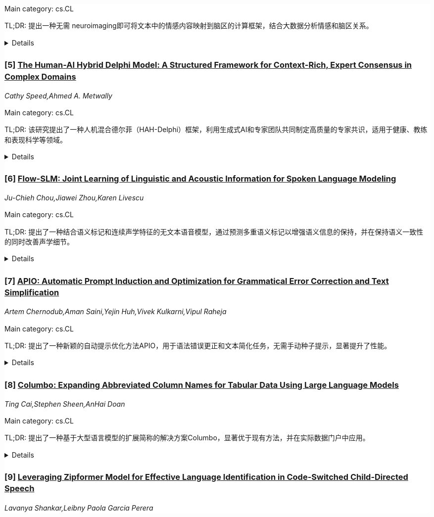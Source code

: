 Main category: cs.CL

TL;DR: 提出一种无需 neuroimaging即可将文本中的情感内容映射到脑区的计算框架，结合大数据分析情感和脑区关系。


<details><summary>Details</summary></details>


### [5] [The Human-AI Hybrid Delphi Model: A Structured Framework for Context-Rich, Expert Consensus in Complex Domains](https://arxiv.org/abs/2508.09349)
*Cathy Speed,Ahmed A. Metwally*

Main category: cs.CL

TL;DR: 该研究提出了一种人机混合德尔菲（HAH-Delphi）框架，利用生成式AI和专家团队共同制定高质量的专家共识，适用于健康、教练和表现科学等领域。


<details><summary>Details</summary></details>


### [6] [Flow-SLM: Joint Learning of Linguistic and Acoustic Information for Spoken Language Modeling](https://arxiv.org/abs/2508.09350)
*Ju-Chieh Chou,Jiawei Zhou,Karen Livescu*

Main category: cs.CL

TL;DR: 提出了一种结合语义标记和连续声学特征的无文本语音模型，通过预测多重语义标记以增强语义信息的保持，并在保持语义一致性的同时改善声学细节。


<details><summary>Details</summary></details>


### [7] [APIO: Automatic Prompt Induction and Optimization for Grammatical Error Correction and Text Simplification](https://arxiv.org/abs/2508.09378)
*Artem Chernodub,Aman Saini,Yejin Huh,Vivek Kulkarni,Vipul Raheja*

Main category: cs.CL

TL;DR: 提出了一种新颖的自动提示优化方法APIO，用于语法错误更正和文本简化任务，无需手动种子提示，显著提升了性能。


<details><summary>Details</summary></details>


### [8] [Columbo: Expanding Abbreviated Column Names for Tabular Data Using Large Language Models](https://arxiv.org/abs/2508.09403)
*Ting Cai,Stephen Sheen,AnHai Doan*

Main category: cs.CL

TL;DR: 提出了一种基于大型语言模型的扩展简称的解决方案Columbo，显著优于现有方法，并在实际数据门户中应用。


<details><summary>Details</summary></details>


### [9] [Leveraging Zipformer Model for Effective Language Identification in Code-Switched Child-Directed Speech](https://arxiv.org/abs/2508.09430)
*Lavanya Shankar,Leibny Paola Garcia Perera*
